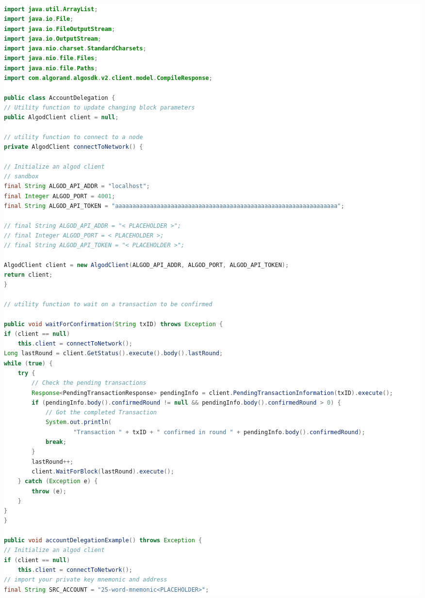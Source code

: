 ```java tab="Java"
import java.util.ArrayList;
import java.io.File;
import java.io.FileOutputStream;
import java.io.OutputStream;
import java.nio.charset.StandardCharsets;
import java.nio.file.Files;
import java.nio.file.Paths;
import com.algorand.algosdk.v2.client.model.CompileResponse;

public class AccountDelegation {
// Utility function to update changing block parameters
public AlgodClient client = null;

// utility function to connect to a node
private AlgodClient connectToNetwork() {

// Initialize an algod client
// sandbox
final String ALGOD_API_ADDR = "localhost";
final Integer ALGOD_PORT = 4001;
final String ALGOD_API_TOKEN = "aaaaaaaaaaaaaaaaaaaaaaaaaaaaaaaaaaaaaaaaaaaaaaaaaaaaaaaaaaaaaaaa";

// final String ALGOD_API_ADDR = "< PLACEHOLDER >";
// final Integer ALGOD_PORT = < PLACEHOLDER >;
// final String ALGOD_API_TOKEN = "< PLACEHOLDER >";

AlgodClient client = new AlgodClient(ALGOD_API_ADDR, ALGOD_PORT, ALGOD_API_TOKEN);
return client;
}

// utility function to wait on a transaction to be confirmed

public void waitForConfirmation(String txID) throws Exception {
if (client == null)
    this.client = connectToNetwork();
Long lastRound = client.GetStatus().execute().body().lastRound;
while (true) {
    try {
        // Check the pending transactions
        Response<PendingTransactionResponse> pendingInfo = client.PendingTransactionInformation(txID).execute();
        if (pendingInfo.body().confirmedRound != null && pendingInfo.body().confirmedRound > 0) {
            // Got the completed Transaction
            System.out.println(
                    "Transaction " + txID + " confirmed in round " + pendingInfo.body().confirmedRound);
            break;
        }
        lastRound++;
        client.WaitForBlock(lastRound).execute();
    } catch (Exception e) {
        throw (e);
    }
}
}

public void accountDelegationExample() throws Exception {
// Initialize an algod client
if (client == null)
    this.client = connectToNetwork();
// import your private key mnemonic and address
final String SRC_ACCOUNT = "25-word-mnemonic<PLACEHOLDER>";

```